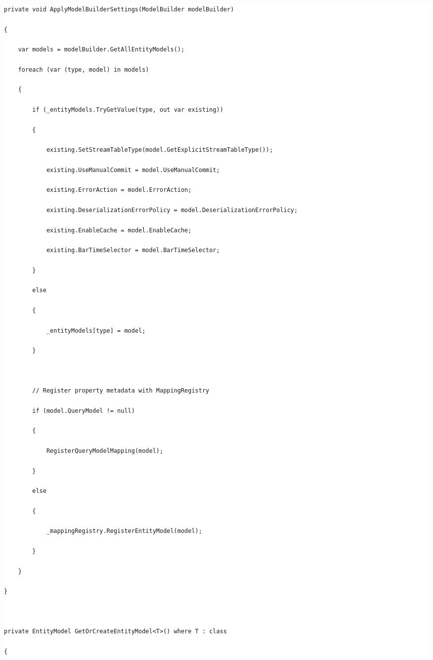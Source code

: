 
    private void ApplyModelBuilderSettings(ModelBuilder modelBuilder)

    {

        var models = modelBuilder.GetAllEntityModels();

        foreach (var (type, model) in models)

        {

            if (_entityModels.TryGetValue(type, out var existing))

            {

                existing.SetStreamTableType(model.GetExplicitStreamTableType());

                existing.UseManualCommit = model.UseManualCommit;

                existing.ErrorAction = model.ErrorAction;

                existing.DeserializationErrorPolicy = model.DeserializationErrorPolicy;

                existing.EnableCache = model.EnableCache;

                existing.BarTimeSelector = model.BarTimeSelector;

            }

            else

            {

                _entityModels[type] = model;

            }



            // Register property metadata with MappingRegistry

            if (model.QueryModel != null)

            {

                RegisterQueryModelMapping(model);

            }

            else

            {

                _mappingRegistry.RegisterEntityModel(model);

            }

        }

    }



    private EntityModel GetOrCreateEntityModel<T>() where T : class

    {
